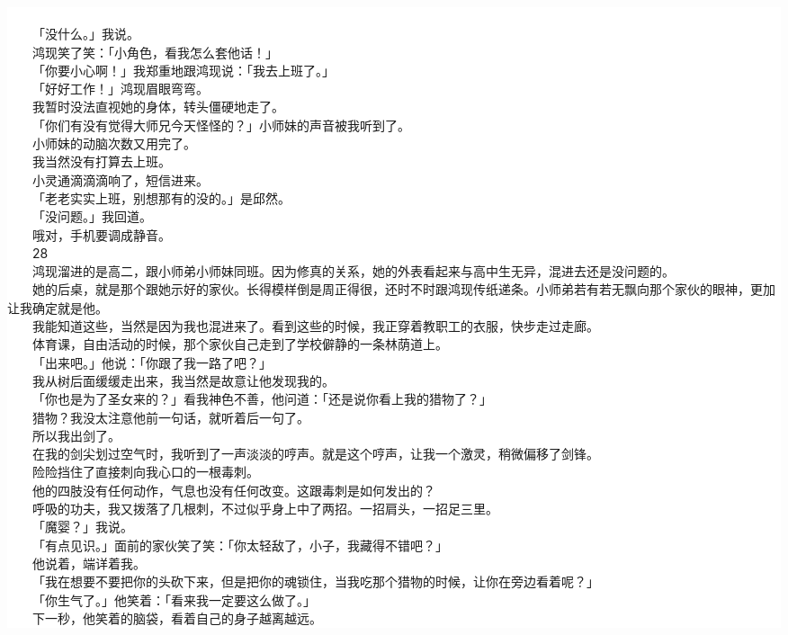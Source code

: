 <br>   
&emsp;&emsp;「没什么。」我说。  
<br>   
&emsp;&emsp;鸿现笑了笑：「小角色，看我怎么套他话！」  
<br>   
&emsp;&emsp;「你要小心啊！」我郑重地跟鸿现说：「我去上班了。」  
<br>   
&emsp;&emsp;「好好工作！」鸿现眉眼弯弯。  
<br>   
&emsp;&emsp;我暂时没法直视她的身体，转头僵硬地走了。  
<br>   
&emsp;&emsp;「你们有没有觉得大师兄今天怪怪的？」小师妹的声音被我听到了。  
<br>   
&emsp;&emsp;小师妹的动脑次数又用完了。  
<br>   
&emsp;&emsp;我当然没有打算去上班。  
<br>   
&emsp;&emsp;小灵通滴滴滴响了，短信进来。  
<br>   
&emsp;&emsp;「老老实实上班，别想那有的没的。」是邱然。  
<br>   
&emsp;&emsp;「没问题。」我回道。  
<br>   
&emsp;&emsp;哦对，手机要调成静音。  
<br>   
&emsp;&emsp;28  
<br>   
&emsp;&emsp;鸿现溜进的是高二，跟小师弟小师妹同班。因为修真的关系，她的外表看起来与高中生无异，混进去还是没问题的。  
<br>   
&emsp;&emsp;她的后桌，就是那个跟她示好的家伙。长得模样倒是周正得很，还时不时跟鸿现传纸递条。小师弟若有若无飘向那个家伙的眼神，更加让我确定就是他。  
<br>   
&emsp;&emsp;我能知道这些，当然是因为我也混进来了。看到这些的时候，我正穿着教职工的衣服，快步走过走廊。  
<br>   
&emsp;&emsp;体育课，自由活动的时候，那个家伙自己走到了学校僻静的一条林荫道上。  
<br>   
&emsp;&emsp;「出来吧。」他说：「你跟了我一路了吧？」  
<br>   
&emsp;&emsp;我从树后面缓缓走出来，我当然是故意让他发现我的。  
<br>   
&emsp;&emsp;「你也是为了圣女来的？」看我神色不善，他问道：「还是说你看上我的猎物了？」  
<br>   
&emsp;&emsp;猎物？我没太注意他前一句话，就听着后一句了。  
<br>   
&emsp;&emsp;所以我出剑了。  
<br>   
&emsp;&emsp;在我的剑尖划过空气时，我听到了一声淡淡的哼声。就是这个哼声，让我一个激灵，稍微偏移了剑锋。  
<br>   
&emsp;&emsp;险险挡住了直接刺向我心口的一根毒刺。  
<br>   
&emsp;&emsp;他的四肢没有任何动作，气息也没有任何改变。这跟毒刺是如何发出的？  
<br>   
&emsp;&emsp;呼吸的功夫，我又拨落了几根刺，不过似乎身上中了两招。一招肩头，一招足三里。  
<br>   
&emsp;&emsp;「魔婴？」我说。  
<br>   
&emsp;&emsp;「有点见识。」面前的家伙笑了笑：「你太轻敌了，小子，我藏得不错吧？」  
<br>   
&emsp;&emsp;他说着，端详着我。  
<br>   
&emsp;&emsp;「我在想要不要把你的头砍下来，但是把你的魂锁住，当我吃那个猎物的时候，让你在旁边看着呢？」  
<br>   
&emsp;&emsp;「你生气了。」他笑着：「看来我一定要这么做了。」  
<br>   
&emsp;&emsp;下一秒，他笑着的脑袋，看着自己的身子越离越远。  